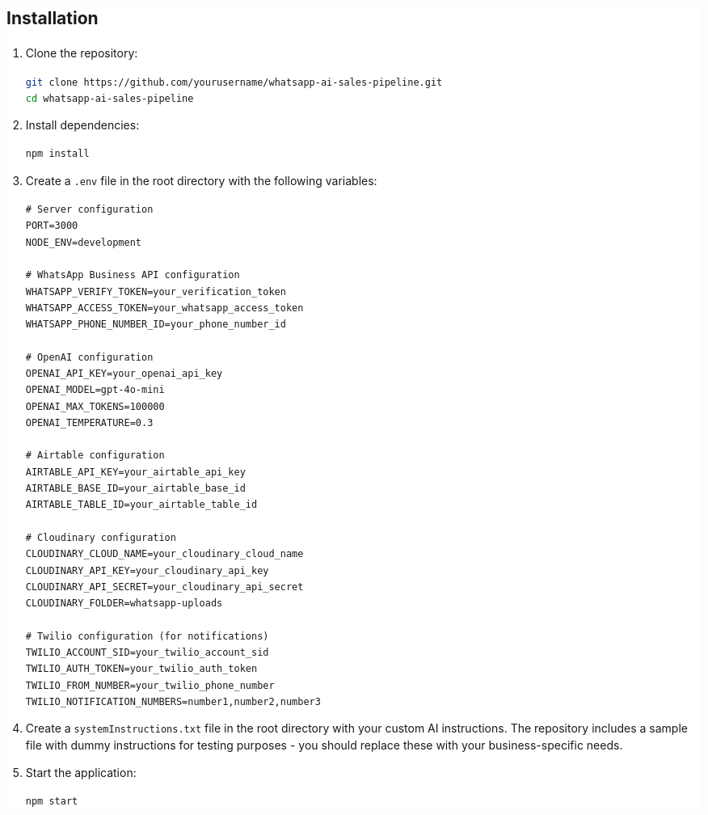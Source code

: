 ## Installation

1. Clone the repository:
   ```bash
   git clone https://github.com/yourusername/whatsapp-ai-sales-pipeline.git
   cd whatsapp-ai-sales-pipeline
   ```

2. Install dependencies:
   ```bash
   npm install
   ```

3. Create a `.env` file in the root directory with the following variables:
   ```
   # Server configuration
   PORT=3000
   NODE_ENV=development

   # WhatsApp Business API configuration
   WHATSAPP_VERIFY_TOKEN=your_verification_token
   WHATSAPP_ACCESS_TOKEN=your_whatsapp_access_token
   WHATSAPP_PHONE_NUMBER_ID=your_phone_number_id

   # OpenAI configuration
   OPENAI_API_KEY=your_openai_api_key
   OPENAI_MODEL=gpt-4o-mini
   OPENAI_MAX_TOKENS=100000
   OPENAI_TEMPERATURE=0.3

   # Airtable configuration
   AIRTABLE_API_KEY=your_airtable_api_key
   AIRTABLE_BASE_ID=your_airtable_base_id
   AIRTABLE_TABLE_ID=your_airtable_table_id

   # Cloudinary configuration
   CLOUDINARY_CLOUD_NAME=your_cloudinary_cloud_name
   CLOUDINARY_API_KEY=your_cloudinary_api_key
   CLOUDINARY_API_SECRET=your_cloudinary_api_secret
   CLOUDINARY_FOLDER=whatsapp-uploads

   # Twilio configuration (for notifications)
   TWILIO_ACCOUNT_SID=your_twilio_account_sid
   TWILIO_AUTH_TOKEN=your_twilio_auth_token
   TWILIO_FROM_NUMBER=your_twilio_phone_number
   TWILIO_NOTIFICATION_NUMBERS=number1,number2,number3
   ```

4. Create a `systemInstructions.txt` file in the root directory with your custom AI instructions. The repository includes a sample file with dummy instructions for testing purposes - you should replace these with your business-specific needs.

5. Start the application:
   ```bash
   npm start
   ```
